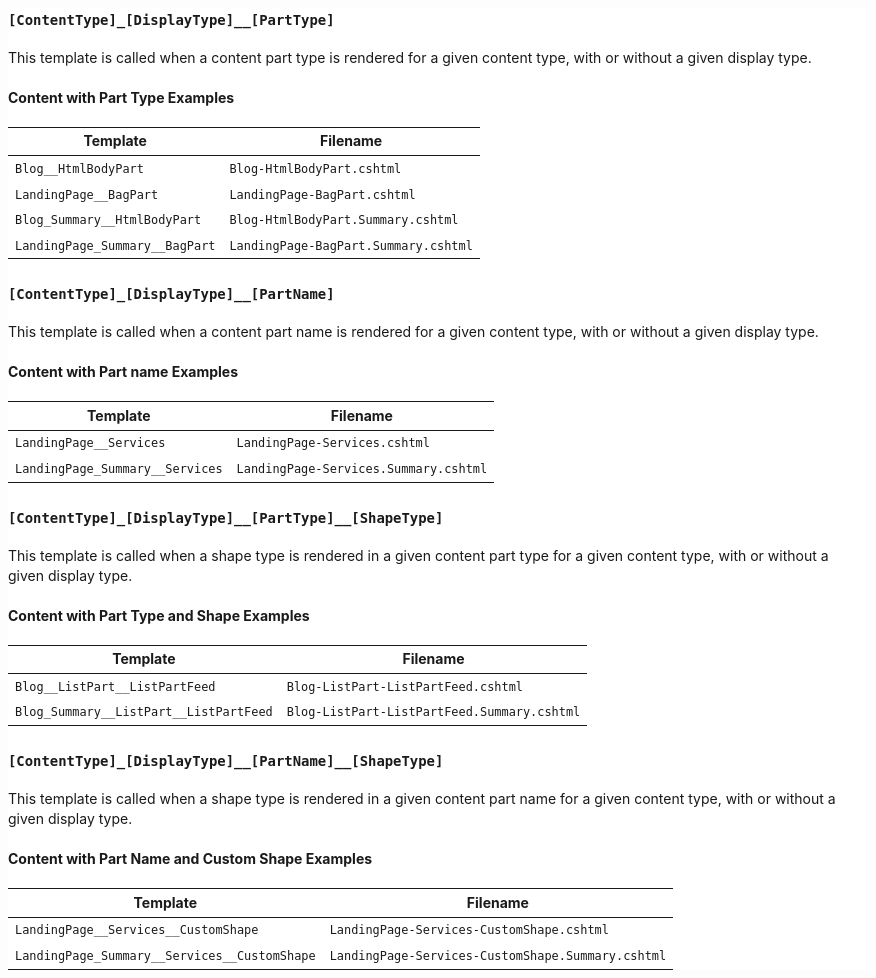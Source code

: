 ### `[ContentType]_[DisplayType]__[PartType]`

This template is called when a content part type is rendered for a given content type, with or without a given display type.

#### Content with Part Type Examples

| Template                       | Filename                             |
|--------------------------------|--------------------------------------|
| `Blog__HtmlBodyPart`           | `Blog-HtmlBodyPart.cshtml`           |
| `LandingPage__BagPart`         | `LandingPage-BagPart.cshtml`         |
| `Blog_Summary__HtmlBodyPart`   | `Blog-HtmlBodyPart.Summary.cshtml`   |
| `LandingPage_Summary__BagPart` | `LandingPage-BagPart.Summary.cshtml` |

### `[ContentType]_[DisplayType]__[PartName]`

This template is called when a content part name is rendered for a given content type, with or without a given display type.

#### Content with Part name Examples

| Template                        | Filename                              |
|---------------------------------|---------------------------------------|
| `LandingPage__Services`         | `LandingPage-Services.cshtml`         |
| `LandingPage_Summary__Services` | `LandingPage-Services.Summary.cshtml` |

### `[ContentType]_[DisplayType]__[PartType]__[ShapeType]`

This template is called when a shape type is rendered in a given content part type for a given content type, with or without a given display type.

#### Content with Part Type and Shape Examples

| Template                               | Filename                                    |
|----------------------------------------|---------------------------------------------|
| `Blog__ListPart__ListPartFeed`         | `Blog-ListPart-ListPartFeed.cshtml`         |
| `Blog_Summary__ListPart__ListPartFeed` | `Blog-ListPart-ListPartFeed.Summary.cshtml` |

### `[ContentType]_[DisplayType]__[PartName]__[ShapeType]`

This template is called when a shape type is rendered in a given content part name for a given content type, with or without a given display type.

#### Content with Part Name and Custom Shape Examples

| Template                                     | Filename                                          |
|----------------------------------------------|---------------------------------------------------|
| `LandingPage__Services__CustomShape`         | `LandingPage-Services-CustomShape.cshtml`         |
| `LandingPage_Summary__Services__CustomShape` | `LandingPage-Services-CustomShape.Summary.cshtml` |
